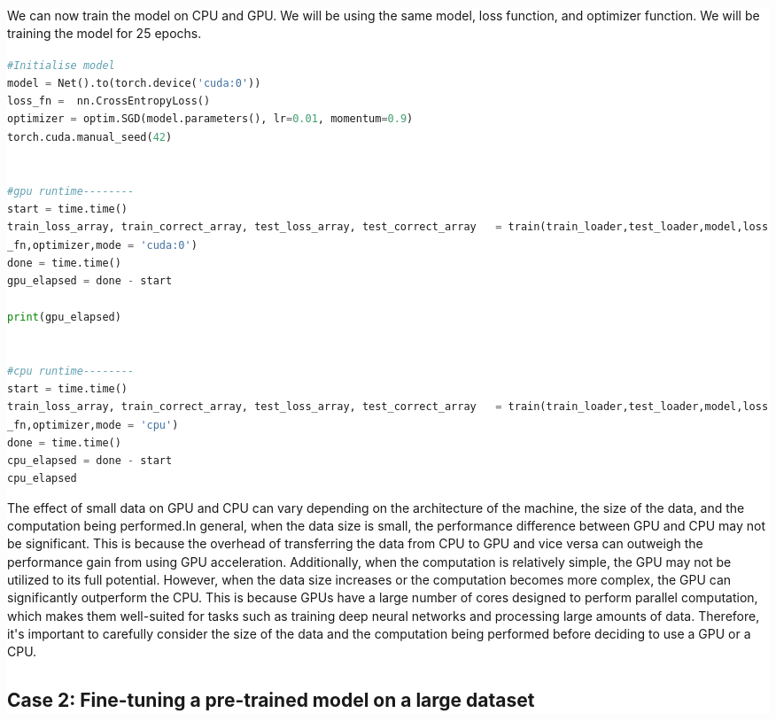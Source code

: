 We can now train the model on CPU and GPU. We will be using the same model, loss function, and optimizer function. We will be training the model for 25 epochs.

```python
#Initialise model 
model = Net().to(torch.device('cuda:0'))
loss_fn =  nn.CrossEntropyLoss()
optimizer = optim.SGD(model.parameters(), lr=0.01, momentum=0.9)
torch.cuda.manual_seed(42)


#gpu runtime--------
start = time.time()
train_loss_array, train_correct_array, test_loss_array, test_correct_array   = train(train_loader,test_loader,model,loss_fn,optimizer,mode = 'cuda:0')
done = time.time()
gpu_elapsed = done - start

print(gpu_elapsed)


#cpu runtime--------
start = time.time()
train_loss_array, train_correct_array, test_loss_array, test_correct_array   = train(train_loader,test_loader,model,loss_fn,optimizer,mode = 'cpu')
done = time.time()
cpu_elapsed = done - start
cpu_elapsed

```

The effect of small data on GPU and CPU can vary depending on the architecture of the machine, the size of the data, and the computation being performed.In general, when the data size is small, the performance difference between GPU and CPU may not be significant. This is because the overhead of transferring the data from CPU to GPU and vice versa can outweigh the performance gain from using GPU acceleration. Additionally, when the computation is relatively simple, the GPU may not be utilized to its full potential. However, when the data size increases or the computation becomes more complex, the GPU can significantly outperform the CPU. This is because GPUs have a large number of cores designed to perform parallel computation, which makes them well-suited for tasks such as training deep neural networks and processing large amounts of data. Therefore, it's important to carefully consider the size of the data and the computation being performed before deciding to use a GPU or a CPU.


## Case 2: Fine-tuning a pre-trained model on a large dataset 
